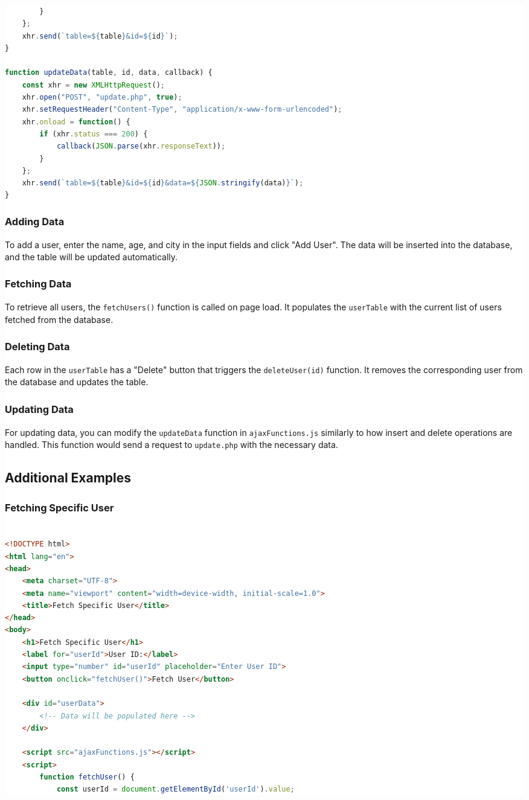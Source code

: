 ```javascript
        }
    };
    xhr.send(`table=${table}&id=${id}`);
}

function updateData(table, id, data, callback) {
    const xhr = new XMLHttpRequest();
    xhr.open("POST", "update.php", true);
    xhr.setRequestHeader("Content-Type", "application/x-www-form-urlencoded");
    xhr.onload = function() {
        if (xhr.status === 200) {
            callback(JSON.parse(xhr.responseText));
        }
    };
    xhr.send(`table=${table}&id=${id}&data=${JSON.stringify(data)}`);
}
```

### Adding Data
To add a user, enter the name, age, and city in the input fields and click "Add User". The data will be inserted into the database, and the table will be updated automatically.

### Fetching Data
To retrieve all users, the `fetchUsers()` function is called on page load. It populates the `userTable` with the current list of users fetched from the database.

### Deleting Data
Each row in the `userTable` has a "Delete" button that triggers the `deleteUser(id)` function. It removes the corresponding user from the database and updates the table.

### Updating Data
For updating data, you can modify the `updateData` function in `ajaxFunctions.js` similarly to how insert and delete operations are handled. This function would send a request to `update.php` with the necessary data.

## Additional Examples

### Fetching Specific User

```html

<!DOCTYPE html>
<html lang="en">
<head>
    <meta charset="UTF-8">
    <meta name="viewport" content="width=device-width, initial-scale=1.0">
    <title>Fetch Specific User</title>
</head>
<body>
    <h1>Fetch Specific User</h1>
    <label for="userId">User ID:</label>
    <input type="number" id="userId" placeholder="Enter User ID">
    <button onclick="fetchUser()">Fetch User</button>

    <div id="userData">
        <!-- Data will be populated here -->
    </div>

    <script src="ajaxFunctions.js"></script>
    <script>
        function fetchUser() {
            const userId = document.getElementById('userId').value;
```